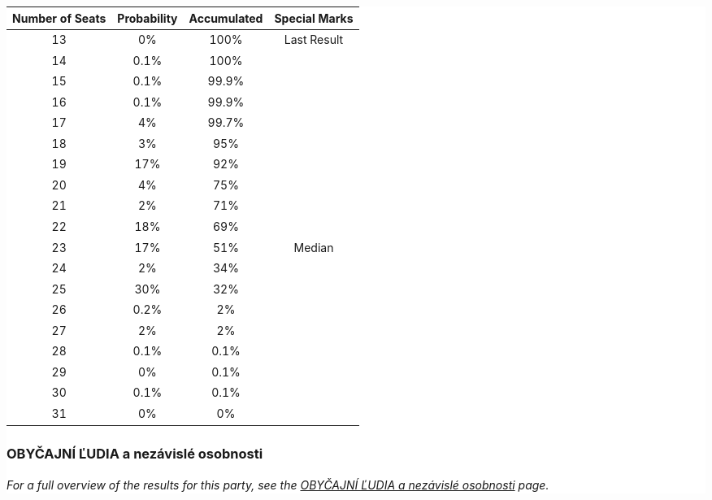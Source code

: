 | Number of Seats | Probability | Accumulated | Special Marks |
|:---------------:|:-----------:|:-----------:|:-------------:|
| 13 | 0% | 100% | Last Result |
| 14 | 0.1% | 100% |  |
| 15 | 0.1% | 99.9% |  |
| 16 | 0.1% | 99.9% |  |
| 17 | 4% | 99.7% |  |
| 18 | 3% | 95% |  |
| 19 | 17% | 92% |  |
| 20 | 4% | 75% |  |
| 21 | 2% | 71% |  |
| 22 | 18% | 69% |  |
| 23 | 17% | 51% | Median |
| 24 | 2% | 34% |  |
| 25 | 30% | 32% |  |
| 26 | 0.2% | 2% |  |
| 27 | 2% | 2% |  |
| 28 | 0.1% | 0.1% |  |
| 29 | 0% | 0.1% |  |
| 30 | 0.1% | 0.1% |  |
| 31 | 0% | 0% |  |

### OBYČAJNÍ ĽUDIA a nezávislé osobnosti

*For a full overview of the results for this party, see the [OBYČAJNÍ ĽUDIA a nezávislé osobnosti](party-obyčajníľudiaanezávisléosobnosti.html) page.*
